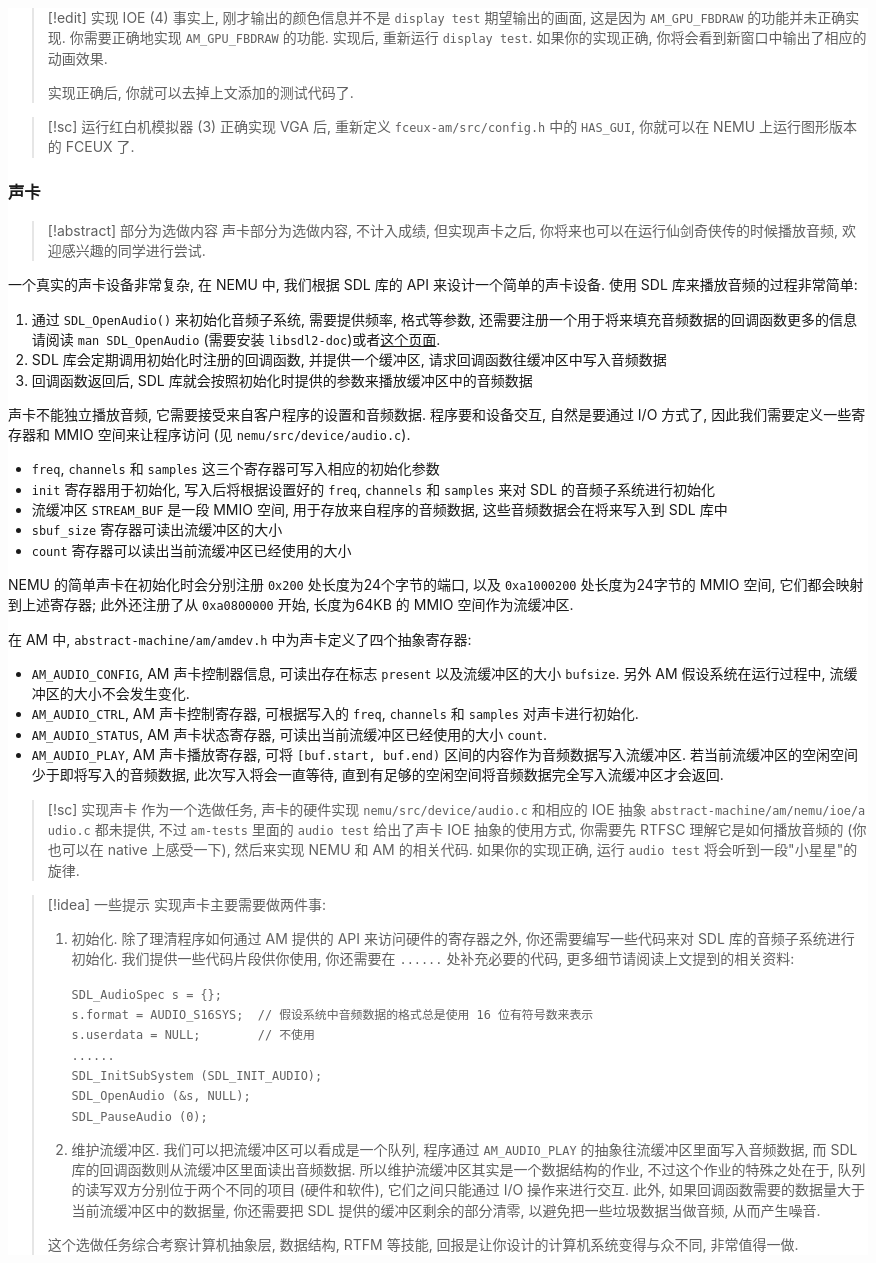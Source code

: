 >[!edit] 实现 IOE (4)
>事实上, 刚才输出的颜色信息并不是 `display test` 期望输出的画面, 这是因为 `AM_GPU_FBDRAW` 的功能并未正确实现. 你需要正确地实现 `AM_GPU_FBDRAW` 的功能. 实现后, 重新运行 `display test`. 如果你的实现正确, 你将会看到新窗口中输出了相应的动画效果.
>
>实现正确后, 你就可以去掉上文添加的测试代码了.

>[!sc] 运行红白机模拟器 (3)
>正确实现 VGA 后, 重新定义 `fceux-am/src/config.h` 中的 `HAS_GUI`, 你就可以在 NEMU 上运行图形版本的 FCEUX 了.

### 声卡

>[!abstract] 部分为选做内容
> 声卡部分为选做内容, 不计入成绩, 但实现声卡之后, 你将来也可以在运行仙剑奇侠传的时候播放音频, 欢迎感兴趣的同学进行尝试.

一个真实的声卡设备非常复杂, 在 NEMU 中, 我们根据 SDL 库的 API 来设计一个简单的声卡设备. 使用 SDL 库来播放音频的过程非常简单:

1. 通过 `SDL_OpenAudio()` 来初始化音频子系统, 需要提供频率, 格式等参数, 还需要注册一个用于将来填充音频数据的回调函数更多的信息请阅读 `man SDL_OpenAudio` (需要安装 `libsdl2-doc`)或者[这个页面](https://wiki.libsdl.org/SDL_OpenAudio).
2. SDL 库会定期调用初始化时注册的回调函数, 并提供一个缓冲区, 请求回调函数往缓冲区中写入音频数据
3. 回调函数返回后, SDL 库就会按照初始化时提供的参数来播放缓冲区中的音频数据

声卡不能独立播放音频, 它需要接受来自客户程序的设置和音频数据. 程序要和设备交互, 自然是要通过 I/O 方式了, 因此我们需要定义一些寄存器和 MMIO 空间来让程序访问 (见 `nemu/src/device/audio.c`).

- `freq`, `channels` 和 `samples` 这三个寄存器可写入相应的初始化参数
- `init` 寄存器用于初始化, 写入后将根据设置好的 `freq`, `channels` 和 `samples` 来对 SDL 的音频子系统进行初始化
- 流缓冲区 `STREAM_BUF` 是一段 MMIO 空间, 用于存放来自程序的音频数据, 这些音频数据会在将来写入到 SDL 库中
- `sbuf_size` 寄存器可读出流缓冲区的大小
- `count` 寄存器可以读出当前流缓冲区已经使用的大小

NEMU 的简单声卡在初始化时会分别注册 `0x200` 处长度为24个字节的端口, 以及 `0xa1000200` 处长度为24字节的 MMIO 空间, 它们都会映射到上述寄存器; 此外还注册了从 `0xa0800000` 开始, 长度为64KB 的 MMIO 空间作为流缓冲区.

在 AM 中, `abstract-machine/am/amdev.h` 中为声卡定义了四个抽象寄存器:

- `AM_AUDIO_CONFIG`, AM 声卡控制器信息, 可读出存在标志 `present` 以及流缓冲区的大小 `bufsize`. 另外 AM 假设系统在运行过程中, 流缓冲区的大小不会发生变化.
- `AM_AUDIO_CTRL`, AM 声卡控制寄存器, 可根据写入的 `freq`, `channels` 和 `samples` 对声卡进行初始化.
- `AM_AUDIO_STATUS`, AM 声卡状态寄存器, 可读出当前流缓冲区已经使用的大小 `count`.
- `AM_AUDIO_PLAY`, AM 声卡播放寄存器, 可将 `[buf.start, buf.end)` 区间的内容作为音频数据写入流缓冲区. 若当前流缓冲区的空闲空间少于即将写入的音频数据, 此次写入将会一直等待, 直到有足够的空闲空间将音频数据完全写入流缓冲区才会返回.

>[!sc] 实现声卡
>作为一个选做任务, 声卡的硬件实现 `nemu/src/device/audio.c` 和相应的 IOE 抽象 `abstract-machine/am/nemu/ioe/audio.c` 都未提供, 不过 `am-tests` 里面的 `audio test` 给出了声卡 IOE 抽象的使用方式, 你需要先 RTFSC 理解它是如何播放音频的 (你也可以在 native 上感受一下), 然后来实现 NEMU 和 AM 的相关代码. 如果你的实现正确, 运行 `audio test` 将会听到一段"小星星"的旋律.

>[!idea] 一些提示
>实现声卡主要需要做两件事:
>
>1. 初始化. 除了理清程序如何通过 AM 提供的 API 来访问硬件的寄存器之外, 你还需要编写一些代码来对 SDL 库的音频子系统进行初始化. 我们提供一些代码片段供你使用, 你还需要在 `......` 处补充必要的代码, 更多细节请阅读上文提到的相关资料:
>    
>    ```
>    SDL_AudioSpec s = {};
>    s.format = AUDIO_S16SYS;  // 假设系统中音频数据的格式总是使用 16 位有符号数来表示
>    s.userdata = NULL;        // 不使用
>    ......
>    SDL_InitSubSystem (SDL_INIT_AUDIO);
>    SDL_OpenAudio (&s, NULL);
>    SDL_PauseAudio (0);
>    ```
>    
>2. 维护流缓冲区. 我们可以把流缓冲区可以看成是一个队列, 程序通过 `AM_AUDIO_PLAY` 的抽象往流缓冲区里面写入音频数据, 而 SDL 库的回调函数则从流缓冲区里面读出音频数据. 所以维护流缓冲区其实是一个数据结构的作业, 不过这个作业的特殊之处在于, 队列的读写双方分别位于两个不同的项目 (硬件和软件), 它们之间只能通过 I/O 操作来进行交互. 此外, 如果回调函数需要的数据量大于当前流缓冲区中的数据量, 你还需要把 SDL 提供的缓冲区剩余的部分清零, 以避免把一些垃圾数据当做音频, 从而产生噪音.
>
>这个选做任务综合考察计算机抽象层, 数据结构, RTFM 等技能, 回报是让你设计的计算机系统变得与众不同, 非常值得一做.
